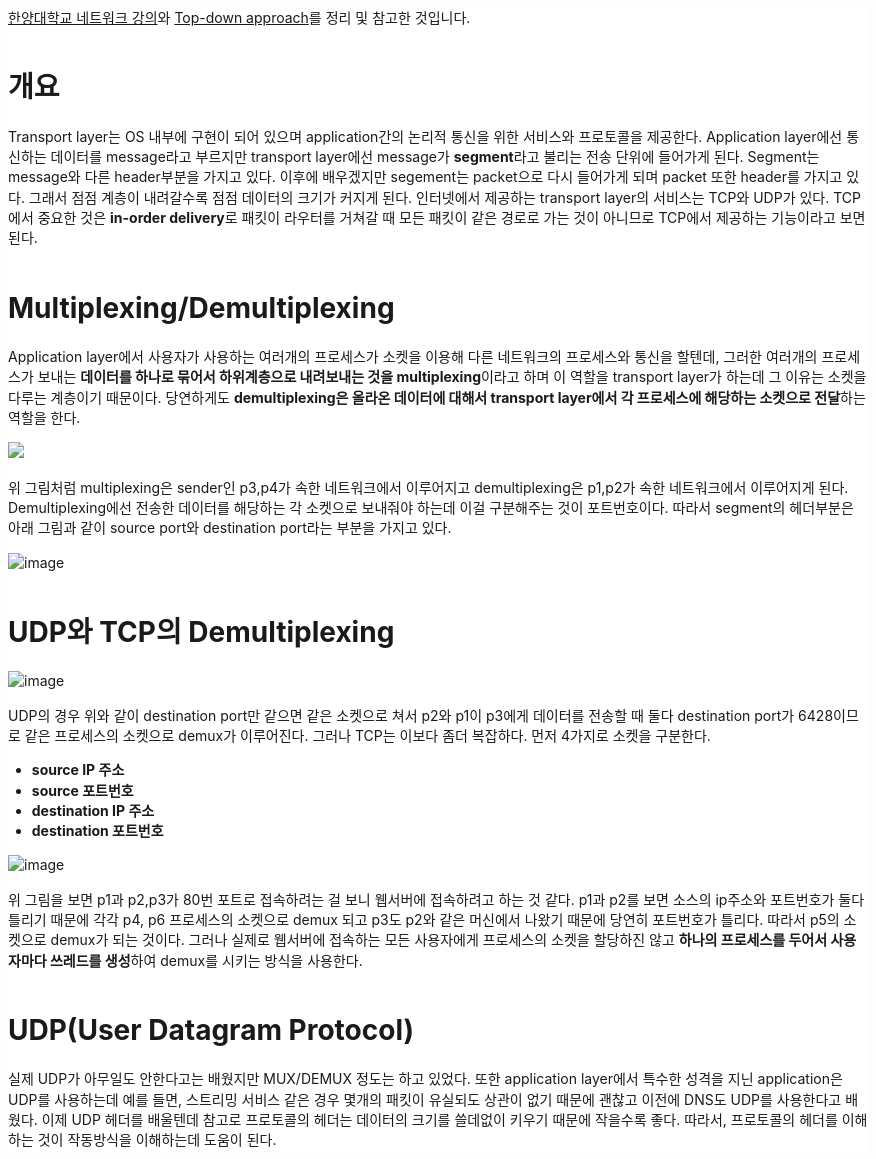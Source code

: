 [한양대학교 네트워크 강의](http://www.kocw.net/home/search/kemView.do?kemId=1169634)와 [Top-down approach](http://www.bau.edu.jo/UserPortal/UserProfile/PostsAttach/10617_1870_1.pdf)를 정리 및 참고한 것입니다.

# 개요

Transport layer는 OS 내부에 구현이 되어 있으며 application간의 논리적 통신을 위한 서비스와 프로토콜을 제공한다. Application layer에선 통신하는 데이터를 message라고 부르지만 transport layer에선 message가 **segment**라고 불리는 전송 단위에 들어가게 된다. Segment는 message와 다른 header부분을 가지고 있다. 이후에 배우겠지만 segement는 packet으로 다시 들어가게 되며 packet 또한 header를 가지고 있다. 그래서 점점 계층이 내려갈수록 점점 데이터의 크기가 커지게 된다. 인터넷에서 제공하는 transport layer의 서비스는 TCP와 UDP가 있다. TCP에서 중요한 것은 **in-order delivery**로 패킷이 라우터를 거쳐갈 때 모든 패킷이 같은 경로로 가는 것이 아니므로 TCP에서 제공하는 기능이라고 보면 된다.



# Multiplexing/Demultiplexing

Application layer에서 사용자가 사용하는 여러개의 프로세스가 소켓을 이용해 다른 네트워크의 프로세스와 통신을 할텐데, 그러한 여러개의 프로세스가 보내는 **데이터를 하나로 묶어서 하위계층으로 내려보내는 것을 multiplexing**이라고 하며 이 역할을 transport layer가 하는데 그 이유는 소켓을 다루는 계층이기 때문이다. 당연하게도 **demultiplexing은 올라온 데이터에 대해서 transport layer에서 각 프로세스에 해당하는 소켓으로 전달**하는 역할을 한다.

<img src="https://user-images.githubusercontent.com/35518072/42743458-00f807c4-88ff-11e8-9556-b14a5b6c6315.png" width="500px">

위 그림처럼 multiplexing은 sender인 p3,p4가 속한 네트워크에서 이루어지고 demultiplexing은 p1,p2가 속한 네트워크에서 이루어지게 된다. Demultiplexing에선 전송한 데이터를 해당하는 각 소켓으로 보내줘야 하는데 이걸 구분해주는 것이 포트번호이다. 따라서 segment의 헤더부분은 아래 그림과 같이 source port와 destination port라는 부분을 가지고 있다.

![image](https://user-images.githubusercontent.com/35518072/42743572-18cd3300-8900-11e8-8c73-9676b77a0b59.png)



# UDP와 TCP의 Demultiplexing

![image](https://user-images.githubusercontent.com/35518072/42743710-38b4ec2a-8901-11e8-91bd-0845fd2abeb0.png)

UDP의 경우 위와 같이 destination port만 같으면 같은 소켓으로 쳐서 p2와 p1이 p3에게 데이터를 전송할 때 둘다 destination port가 6428이므로 같은 프로세스의 소켓으로 demux가 이루어진다. 그러나 TCP는 이보다 좀더 복잡하다. 먼저 4가지로 소켓을 구분한다.

* **source IP 주소**
* **source 포트번호**
* **destination IP 주소**
* **destination 포트번호**

![image](https://user-images.githubusercontent.com/35518072/42743737-8888a53e-8901-11e8-9600-0072620f3c6b.png)

위 그림을 보면 p1과 p2,p3가 80번 포트로 접속하려는 걸 보니 웹서버에 접속하려고 하는 것 같다. p1과 p2를 보면 소스의 ip주소와 포트번호가 둘다 틀리기 때문에 각각 p4, p6 프로세스의 소켓으로 demux 되고 p3도 p2와 같은 머신에서 나왔기 때문에 당연히 포트번호가 틀리다. 따라서 p5의 소켓으로 demux가 되는 것이다. 그러나 실제로 웹서버에 접속하는 모든 사용자에게 프로세스의 소켓을 할당하진 않고 **하나의 프로세스를 두어서 사용자마다 쓰레드를 생성**하여 demux를 시키는 방식을 사용한다.



# UDP(User Datagram Protocol)

실제 UDP가 아무일도 안한다고는 배웠지만 MUX/DEMUX 정도는 하고 있었다. 또한 application layer에서 특수한 성격을 지닌 application은 UDP를 사용하는데 예를 들면, 스트리밍 서비스 같은 경우 몇개의 패킷이 유실되도 상관이 없기 때문에 괜찮고 이전에 DNS도 UDP를 사용한다고 배웠다. 이제 UDP 헤더를 배울텐데 참고로 프로토콜의 헤더는 데이터의 크기를 쓸데없이 키우기 때문에 작을수록 좋다. 따라서, 프로토콜의 헤더를 이해하는 것이 작동방식을 이해하는데 도움이 된다.
